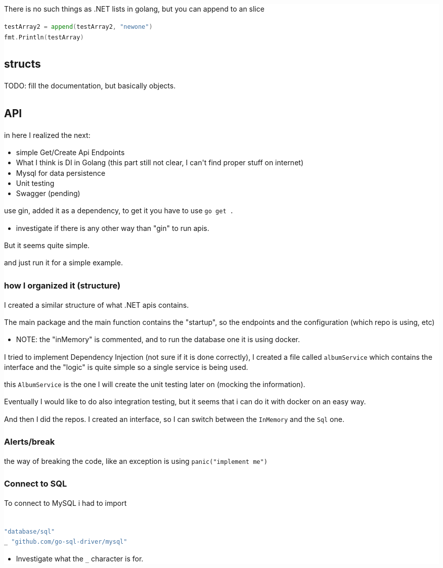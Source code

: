 There is no such things as .NET lists in golang, but you can append to an slice
````go
testArray2 = append(testArray2, "newone")
fmt.Println(testArray)
````


## structs 
TODO: fill the documentation, but basically objects.


## API
in here I realized the next:
- simple Get/Create Api Endpoints
- What I think is DI in Golang (this part still not clear, I can't find proper stuff on internet)
- Mysql for data persistence
- Unit testing 
- Swagger (pending)

use gin, added it as a dependency, to get it you have to use `go get .`

- investigate if there is any other way than "gin" to run apis.

But it seems quite simple.

and just run it for a simple example.



### how I organized it (structure)

I created a similar structure of what .NET apis contains.

The main package and the main function contains the "startup", so the endpoints and the configuration (which repo is using, etc)
- NOTE: the "inMemory" is commented, and to run the database one it is using docker.


I tried to implement Dependency Injection (not sure if it is done correctly), I created a file called `albumService` which contains the interface and the "logic" is quite simple so a single service is being used.

this `AlbumService` is the one I will create the unit testing later on (mocking the information).

Eventually I would like to do also integration testing, but it seems that i can do it with docker on an easy way. 

And then I did the repos. I created an interface, so I can switch between the `InMemory` and the `Sql` one.

### Alerts/break
the way of breaking the code, like an exception is using `panic("implement me")`

### Connect to SQL
To connect to MySQL i had to import

````go

"database/sql"
_ "github.com/go-sql-driver/mysql"
````
- Investigate what the `_` character is for.
